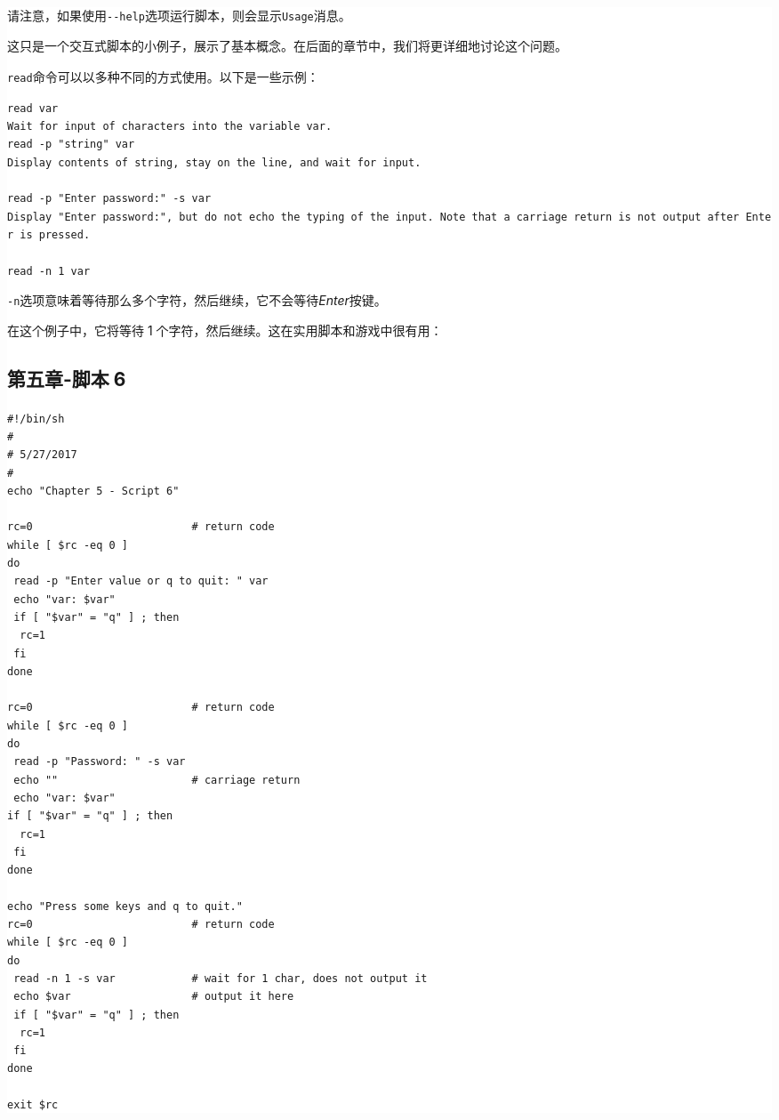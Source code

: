请注意，如果使用`--help`选项运行脚本，则会显示`Usage`消息。

这只是一个交互式脚本的小例子，展示了基本概念。在后面的章节中，我们将更详细地讨论这个问题。

`read`命令可以以多种不同的方式使用。以下是一些示例：

```
read var
Wait for input of characters into the variable var.
read -p "string" var
Display contents of string, stay on the line, and wait for input.

read -p "Enter password:" -s var
Display "Enter password:", but do not echo the typing of the input. Note that a carriage return is not output after Enter is pressed.

read -n 1 var
```

`-n`选项意味着等待那么多个字符，然后继续，它不会等待*Enter*按键。

在这个例子中，它将等待 1 个字符，然后继续。这在实用脚本和游戏中很有用：

## 第五章-脚本 6

```
#!/bin/sh
#
# 5/27/2017
#
echo "Chapter 5 - Script 6"

rc=0                         # return code
while [ $rc -eq 0 ]
do
 read -p "Enter value or q to quit: " var
 echo "var: $var"
 if [ "$var" = "q" ] ; then
  rc=1
 fi
done

rc=0                         # return code
while [ $rc -eq 0 ]
do
 read -p "Password: " -s var
 echo ""                     # carriage return
 echo "var: $var"
if [ "$var" = "q" ] ; then
  rc=1
 fi
done

echo "Press some keys and q to quit."
rc=0                         # return code
while [ $rc -eq 0 ]
do
 read -n 1 -s var            # wait for 1 char, does not output it
 echo $var                   # output it here
 if [ "$var" = "q" ] ; then
  rc=1
 fi
done

exit $rc
```
